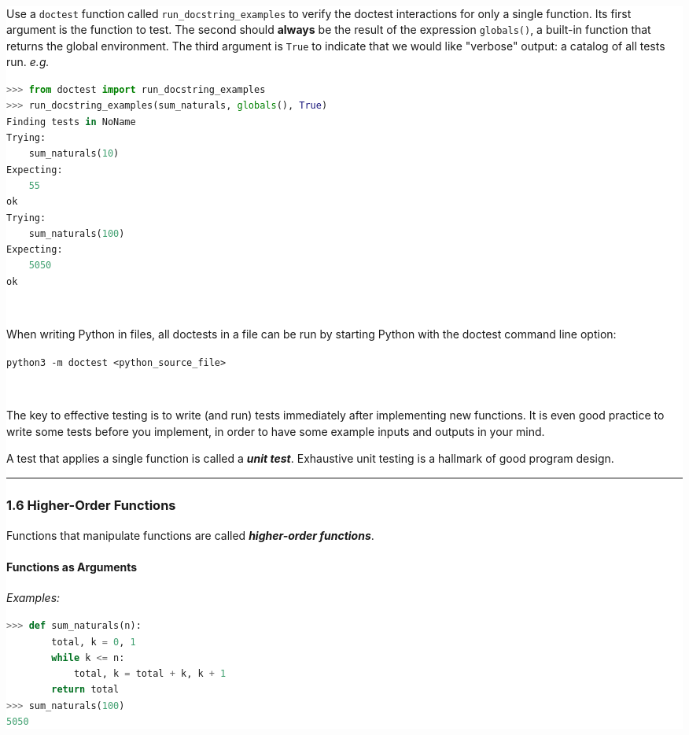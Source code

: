Use a `doctest` function called `run_docstring_examples` to verify the doctest interactions for only a single function.  Its first argument is the function to test.  The second should **always** be the result of the expression `globals()`, a built-in function that returns the global environment.  The third argument is `True` to indicate that we would like "verbose" output: a catalog of all tests run.  *e.g.* 
```python
>>> from doctest import run_docstring_examples
>>> run_docstring_examples(sum_naturals, globals(), True)
Finding tests in NoName
Trying:
    sum_naturals(10)
Expecting:
    55
ok
Trying:
    sum_naturals(100)
Expecting:
    5050
ok
``` 
<br/>

When writing Python in files, all doctests in a file can be run by starting Python with the doctest command line option:
```
python3 -m doctest <python_source_file>
``` 
<br/>

The key to effective testing is to write (and run) tests immediately after implementing new functions. It is even good practice to write some tests before you implement, in order to have some example inputs and outputs in your mind.

A test that applies a single function is called a ***unit test***.  Exhaustive unit testing is a hallmark of good program design.
<br/>


---

### 1.6 Higher-Order Functions

Functions that manipulate functions are called ***higher-order functions***.

#### Functions as Arguments 

*Examples:* 
```python
>>> def sum_naturals(n):
        total, k = 0, 1
        while k <= n:
            total, k = total + k, k + 1
        return total
>>> sum_naturals(100)
5050
``` 
